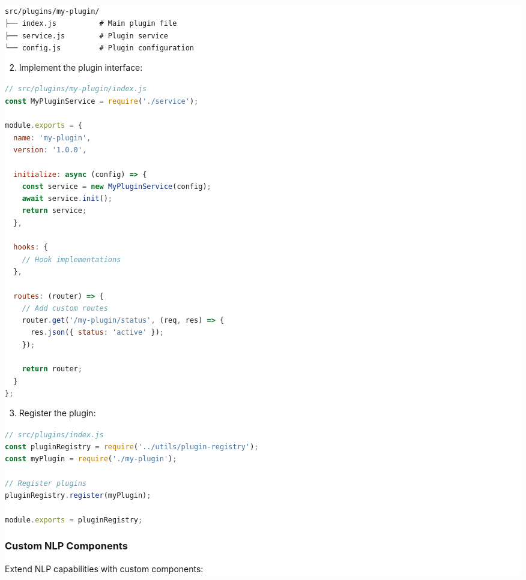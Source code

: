 ```
src/plugins/my-plugin/
├── index.js          # Main plugin file
├── service.js        # Plugin service
└── config.js         # Plugin configuration
```

2. Implement the plugin interface:

```javascript
// src/plugins/my-plugin/index.js
const MyPluginService = require('./service');

module.exports = {
  name: 'my-plugin',
  version: '1.0.0',
  
  initialize: async (config) => {
    const service = new MyPluginService(config);
    await service.init();
    return service;
  },
  
  hooks: {
    // Hook implementations
  },
  
  routes: (router) => {
    // Add custom routes
    router.get('/my-plugin/status', (req, res) => {
      res.json({ status: 'active' });
    });
    
    return router;
  }
};
```

3. Register the plugin:

```javascript
// src/plugins/index.js
const pluginRegistry = require('../utils/plugin-registry');
const myPlugin = require('./my-plugin');

// Register plugins
pluginRegistry.register(myPlugin);

module.exports = pluginRegistry;
```

### Custom NLP Components

Extend NLP capabilities with custom components:
